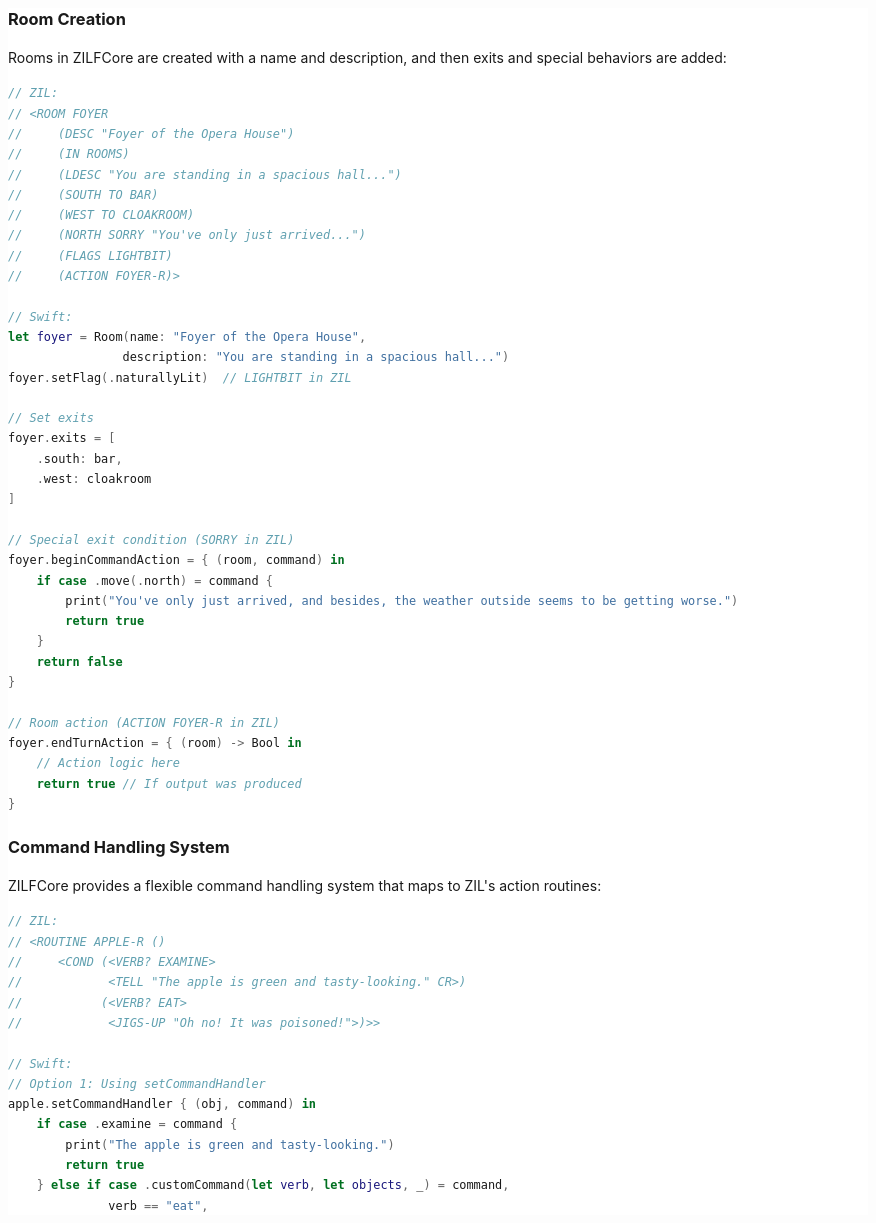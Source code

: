 ### Room Creation

Rooms in ZILFCore are created with a name and description, and then exits and special behaviors are added:

```swift
// ZIL:
// <ROOM FOYER
//     (DESC "Foyer of the Opera House")
//     (IN ROOMS)
//     (LDESC "You are standing in a spacious hall...")
//     (SOUTH TO BAR)
//     (WEST TO CLOAKROOM)
//     (NORTH SORRY "You've only just arrived...")
//     (FLAGS LIGHTBIT)
//     (ACTION FOYER-R)>

// Swift:
let foyer = Room(name: "Foyer of the Opera House",
                description: "You are standing in a spacious hall...")
foyer.setFlag(.naturallyLit)  // LIGHTBIT in ZIL

// Set exits
foyer.exits = [
    .south: bar,
    .west: cloakroom
]

// Special exit condition (SORRY in ZIL)
foyer.beginCommandAction = { (room, command) in
    if case .move(.north) = command {
        print("You've only just arrived, and besides, the weather outside seems to be getting worse.")
        return true
    }
    return false
}

// Room action (ACTION FOYER-R in ZIL)
foyer.endTurnAction = { (room) -> Bool in
    // Action logic here
    return true // If output was produced
}
```

### Command Handling System

ZILFCore provides a flexible command handling system that maps to ZIL's action routines:

```swift
// ZIL:
// <ROUTINE APPLE-R ()
//     <COND (<VERB? EXAMINE>
//            <TELL "The apple is green and tasty-looking." CR>)
//           (<VERB? EAT>
//            <JIGS-UP "Oh no! It was poisoned!">)>>

// Swift:
// Option 1: Using setCommandHandler
apple.setCommandHandler { (obj, command) in
    if case .examine = command {
        print("The apple is green and tasty-looking.")
        return true
    } else if case .customCommand(let verb, let objects, _) = command,
              verb == "eat",
```